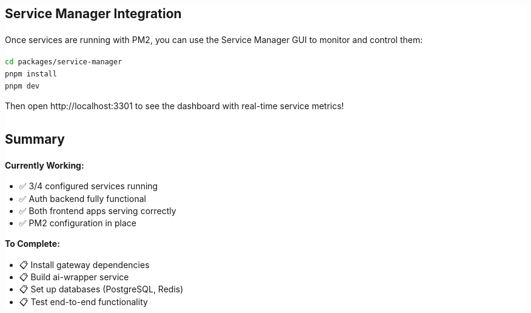 ## Service Manager Integration

Once services are running with PM2, you can use the Service Manager GUI to monitor and control them:

```bash
cd packages/service-manager
pnpm install
pnpm dev
```

Then open http://localhost:3301 to see the dashboard with real-time service metrics!

## Summary

**Currently Working:**
- ✅ 3/4 configured services running
- ✅ Auth backend fully functional
- ✅ Both frontend apps serving correctly
- ✅ PM2 configuration in place

**To Complete:**
- 📋 Install gateway dependencies
- 📋 Build ai-wrapper service
- 📋 Set up databases (PostgreSQL, Redis)
- 📋 Test end-to-end functionality
